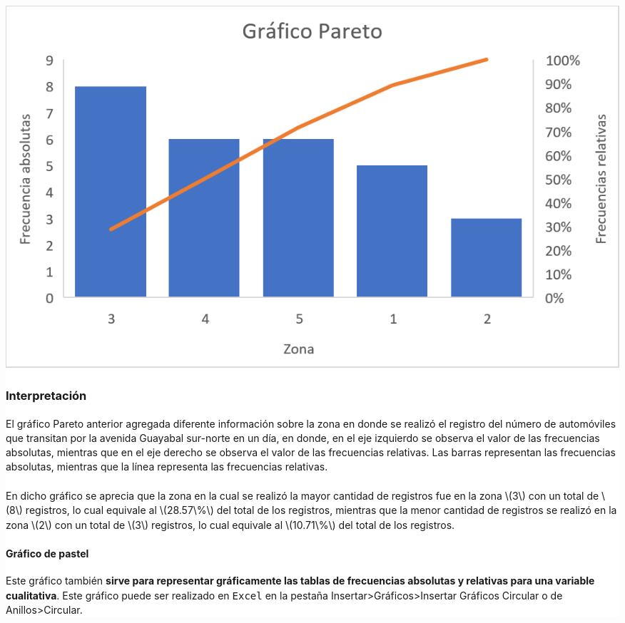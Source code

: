 <img src="../../EspecializacionSocioeconomica/images/Pareto.png" alt="">
</p>
<h3 data-toc-skip>
Interpretación
</h3>
<p>
El gráfico Pareto anterior agregada diferente información sobre la zona
en donde se realizó el registro del número de automóviles que transitan
por la avenida Guayabal sur-norte en un día, en donde, en el eje
izquierdo se observa el valor de las frecuencias absolutas, mientras que
en el eje derecho se observa el valor de las frecuencias relativas. Las
barras representan las frecuencias absolutas, mientras que la línea
representa las frecuencias relativas.<br> <br> En dicho gráfico se
aprecia que la zona en la cual se realizó la mayor cantidad de registros
fue en la zona \(3\) con un total de \(8\) registros, lo cual equivale
al \(28.57\%\) del total de los registros, mientras que la menor
cantidad de registros se realizó en la zona \(2\) con un total de \(3\)
registros, lo cual equivale al \(10.71\%\) del total de los registros.
</p>
</main>

#### Gráfico de pastel

Este gráfico también **sirve para representar gráficamente las tablas de
frecuencias absolutas y relativas para una variable cualitativa**. Este
gráfico puede ser realizado en <tt>Excel</tt> en la pestaña
Insertar&gt;Gráficos&gt;Insertar Gráficos Circular o de
Anillos&gt;Circular.
